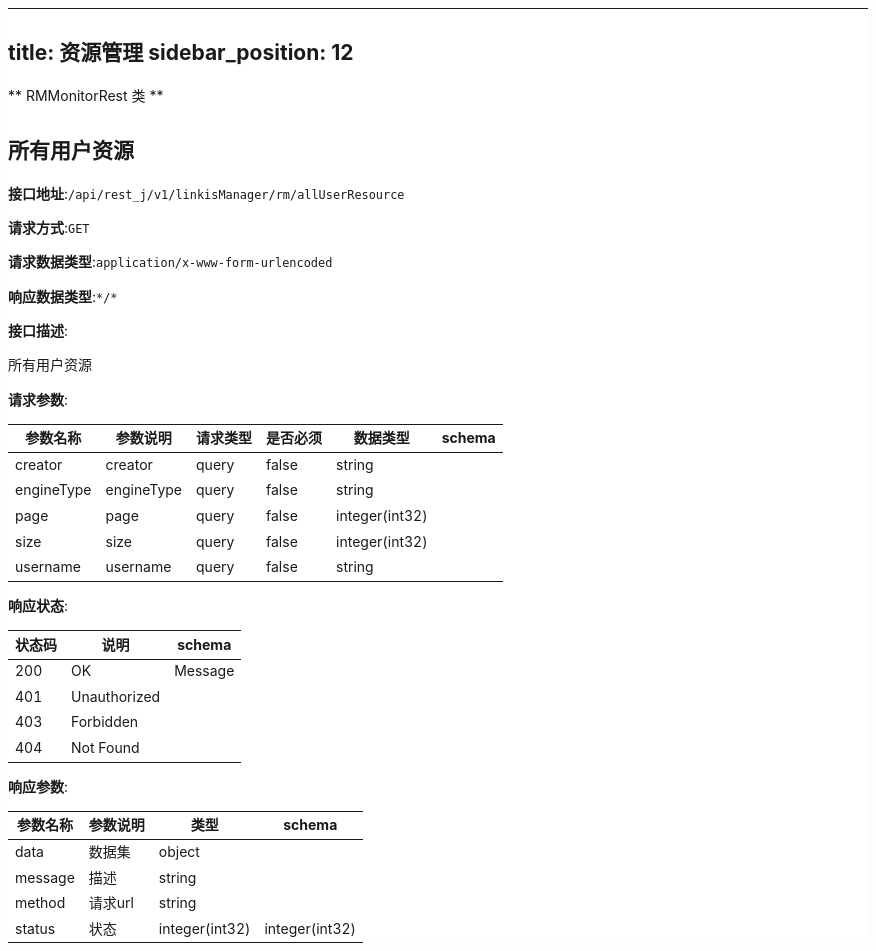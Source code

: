 
---
title: 资源管理
sidebar_position: 12
---
** RMMonitorRest 类 **




## 所有用户资源


**接口地址**:`/api/rest_j/v1/linkisManager/rm/allUserResource`


**请求方式**:`GET`


**请求数据类型**:`application/x-www-form-urlencoded`


**响应数据类型**:`*/*`


**接口描述**:<p>所有用户资源</p>



**请求参数**:


| 参数名称 | 参数说明 | 请求类型    | 是否必须 | 数据类型 | schema |
| -------- | -------- | ----- | -------- | -------- | ------ |
|creator|creator|query|false|string||
|engineType|engineType|query|false|string||
|page|page|query|false|integer(int32)||
|size|size|query|false|integer(int32)||
|username|username|query|false|string||


**响应状态**:


| 状态码 | 说明 | schema |
| -------- | -------- | ----- | 
|200|OK|Message|
|401|Unauthorized||
|403|Forbidden||
|404|Not Found||


**响应参数**:


| 参数名称 | 参数说明 | 类型 | schema |
| -------- | -------- | ----- |----- | 
|data|数据集|object||
|message|描述|string||
|method|请求url|string||
|status|状态|integer(int32)|integer(int32)|
